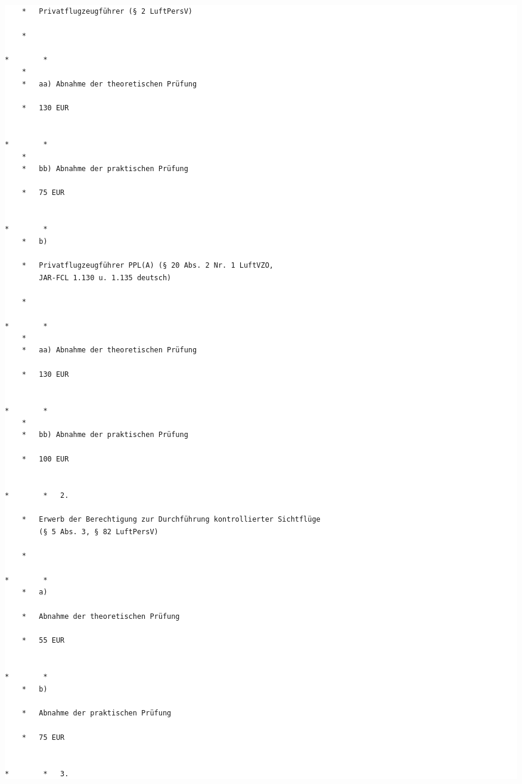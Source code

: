         *   Privatflugzeugführer (§ 2 LuftPersV)

        *

    *        *
        *
        *   aa) Abnahme der theoretischen Prüfung

        *   130 EUR


    *        *
        *
        *   bb) Abnahme der praktischen Prüfung

        *   75 EUR


    *        *
        *   b)

        *   Privatflugzeugführer PPL(A) (§ 20 Abs. 2 Nr. 1 LuftVZO,
            JAR-FCL 1.130 u. 1.135 deutsch)

        *

    *        *
        *
        *   aa) Abnahme der theoretischen Prüfung

        *   130 EUR


    *        *
        *
        *   bb) Abnahme der praktischen Prüfung

        *   100 EUR


    *        *   2.

        *   Erwerb der Berechtigung zur Durchführung kontrollierter Sichtflüge
            (§ 5 Abs. 3, § 82 LuftPersV)

        *

    *        *
        *   a)

        *   Abnahme der theoretischen Prüfung

        *   55 EUR


    *        *
        *   b)

        *   Abnahme der praktischen Prüfung

        *   75 EUR


    *        *   3.
